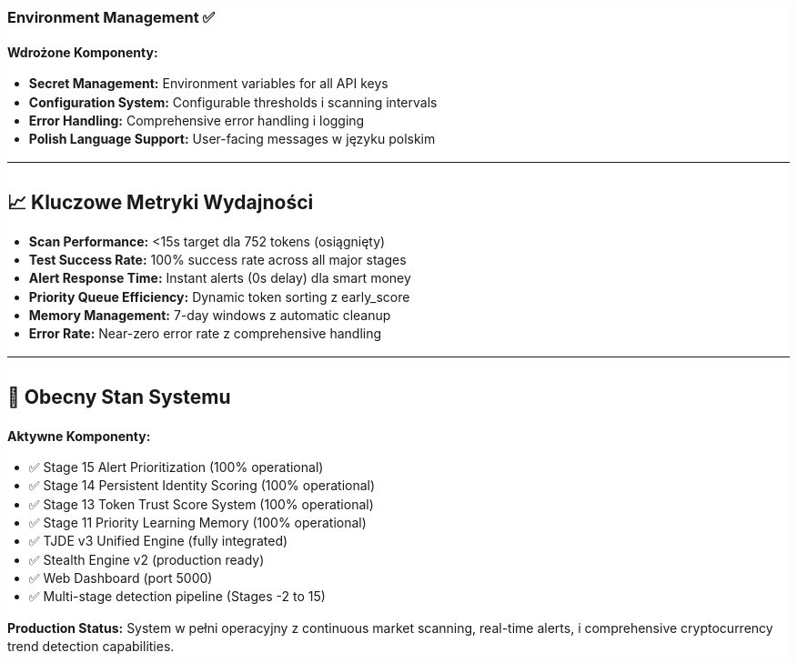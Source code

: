 ### Environment Management ✅
**Wdrożone Komponenty:**
- **Secret Management:** Environment variables for all API keys
- **Configuration System:** Configurable thresholds i scanning intervals
- **Error Handling:** Comprehensive error handling i logging
- **Polish Language Support:** User-facing messages w języku polskim

---

## 📈 Kluczowe Metryki Wydajności

- **Scan Performance:** <15s target dla 752 tokens (osiągnięty)
- **Test Success Rate:** 100% success rate across all major stages
- **Alert Response Time:** Instant alerts (0s delay) dla smart money
- **Priority Queue Efficiency:** Dynamic token sorting z early_score
- **Memory Management:** 7-day windows z automatic cleanup
- **Error Rate:** Near-zero error rate z comprehensive handling

---

## 🎯 Obecny Stan Systemu

**Aktywne Komponenty:**
- ✅ Stage 15 Alert Prioritization (100% operational)
- ✅ Stage 14 Persistent Identity Scoring (100% operational)  
- ✅ Stage 13 Token Trust Score System (100% operational)
- ✅ Stage 11 Priority Learning Memory (100% operational)
- ✅ TJDE v3 Unified Engine (fully integrated)
- ✅ Stealth Engine v2 (production ready)
- ✅ Web Dashboard (port 5000)
- ✅ Multi-stage detection pipeline (Stages -2 to 15)

**Production Status:** System w pełni operacyjny z continuous market scanning, real-time alerts, i comprehensive cryptocurrency trend detection capabilities.